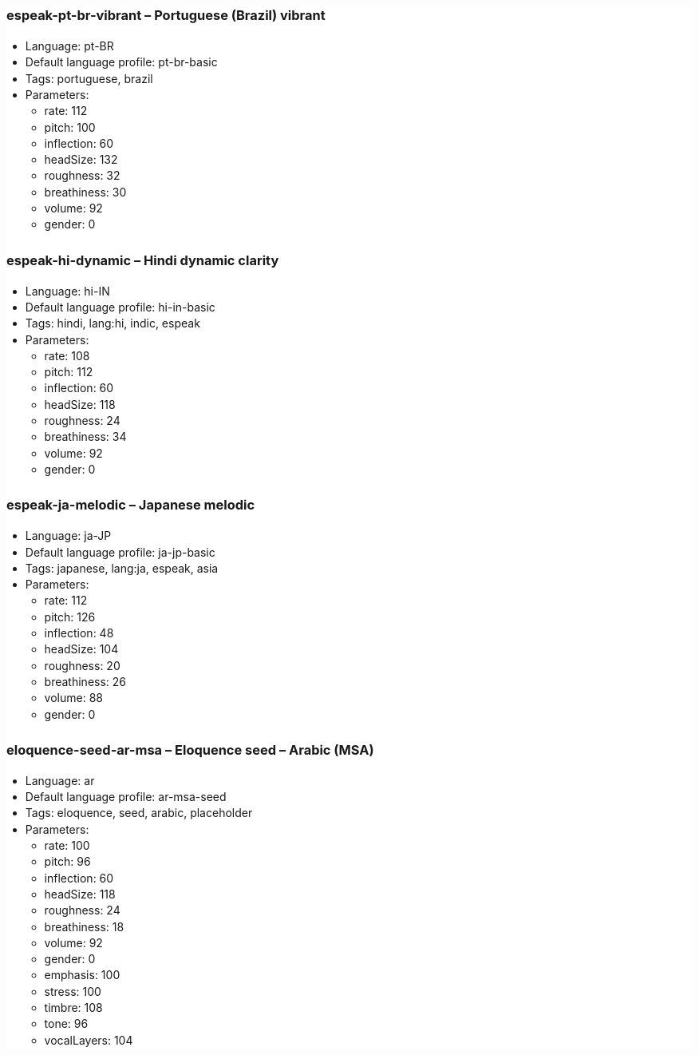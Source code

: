 ### espeak-pt-br-vibrant – Portuguese (Brazil) vibrant

* Language: pt-BR
* Default language profile: pt-br-basic
* Tags: portuguese, brazil
* Parameters:
  * rate: 112
  * pitch: 100
  * inflection: 60
  * headSize: 132
  * roughness: 32
  * breathiness: 30
  * volume: 92
  * gender: 0

### espeak-hi-dynamic – Hindi dynamic clarity

* Language: hi-IN
* Default language profile: hi-in-basic
* Tags: hindi, lang:hi, indic, espeak
* Parameters:
  * rate: 108
  * pitch: 112
  * inflection: 60
  * headSize: 118
  * roughness: 24
  * breathiness: 34
  * volume: 92
  * gender: 0

### espeak-ja-melodic – Japanese melodic

* Language: ja-JP
* Default language profile: ja-jp-basic
* Tags: japanese, lang:ja, espeak, asia
* Parameters:
  * rate: 112
  * pitch: 126
  * inflection: 48
  * headSize: 104
  * roughness: 20
  * breathiness: 26
  * volume: 88
  * gender: 0

### eloquence-seed-ar-msa – Eloquence seed – Arabic (MSA)

* Language: ar
* Default language profile: ar-msa-seed
* Tags: eloquence, seed, arabic, placeholder
* Parameters:
  * rate: 100
  * pitch: 96
  * inflection: 60
  * headSize: 118
  * roughness: 24
  * breathiness: 18
  * volume: 92
  * gender: 0
  * emphasis: 100
  * stress: 100
  * timbre: 108
  * tone: 96
  * vocalLayers: 104